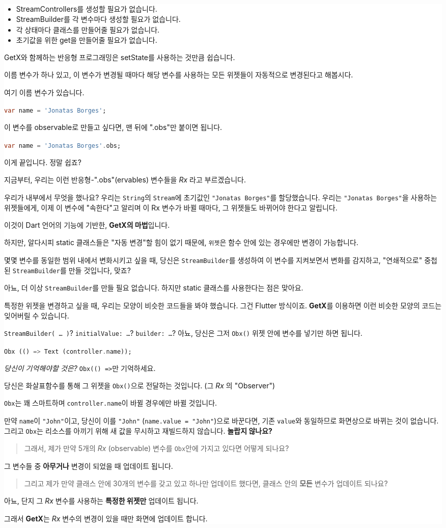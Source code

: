 - StreamControllers를 생성할 필요가 없습니다.
- StreamBuilder를 각 변수마다 생성할 필요가 없습니다.
- 각 상태마다 클래스를 만들어줄 필요가 없습니다.
- 초기값을 위한 get을 만들어줄 필요가 없습니다.

GetX와 함께하는 반응형 프로그래밍은 setState를 사용하는 것만큼 쉽습니다.

이름 변수가 하나 있고, 이 변수가 변경될 때마다 해당 변수를 사용하는 모든 위젯들이 자동적으로 변경된다고 해봅시다.

여기 이름 변수가 있습니다.

```dart
var name = 'Jonatas Borges';
```

이 변수를 observable로 만들고 싶다면, 맨 뒤에 ".obs"만 붙이면 됩니다.

```dart
var name = 'Jonatas Borges'.obs;
```

이게 끝입니다. 정말 쉽죠?

지금부터, 우리는 이런 반응형-".obs"(ervables) 변수들을 _Rx_ 라고 부르겠습니다.

우리가 내부에서 무엇을 했나요? 우리는 `String`의 `Stream`에 초기값인 `"Jonatas Borges"`를 할당했습니다. 우리는 `"Jonatas Borges"`을 사용하는 위젯들에게, 이제 이 변수에 "속한다"고 알리며 이 Rx 변수가 바뀔 때마다, 그 위젯들도 바뀌어야 한다고 알립니다.

이것이 Dart 언어의 기능에 기반한, **GetX의 마법**입니다.

하지만, 알다시피 static 클래스들은 "자동 변경"할 힘이 없기 때문에, `위젯`은 함수 안에 있는 경우에만 변경이 가능합니다.

몇몇 변수를 동일한 범위 내에서 변화시키고 싶을 때, 당신은 `StreamBuilder`를 생성하여 이 변수를 지켜보면서 변화를 감지하고, "연쇄적으로" 중첩된 `StreamBuilder`를 만들 것입니다, 맞죠?

아뇨, 더 이상 `StreamBuilder`를 만들 필요 없습니다. 하지만 static 클래스를 사용한다는 점은 맞아요.

특정한 위젯을 변경하고 싶을 때, 우리는 모양이 비슷한 코드들을 봐야 했습니다. 그건 Flutter 방식이죠. **GetX**를 이용하면 이런 비슷한 모양의 코드는 잊어버릴 수 있습니다.

`StreamBuilder( … )`? `initialValue: …`? `builder: …`? 아뇨, 당신은 그저 `Obx()` 위젯 안에 변수를 넣기만 하면 됩니다.

```dart
Obx (() => Text (controller.name));
```

_당신이 기억해야할 것은?_  `Obx(() =>`만 기억하세요.

당신은 화살표함수를 통해 그 위젯을 `Obx()`으로 전달하는 것입니다. (그 _Rx_ 의 "Observer")

`Obx`는 꽤 스마트하며 `controller.name`이 바뀔 경우에만 바뀔 것입니다.

만약 `name`이 `"John"`이고, 당신이 이를 `"John"` (`name.value = "John"`)으로 바꾼다면, 기존 `value`와 동일하므로 화면상으로 바뀌는 것이 없습니다. 그리고 `Obx`는 리소스를 아끼기 위해 새 값을 무시하고 재빌드하지 않습니다. **놀랍지 않나요?**

> 그래서, 제가 만약 5개의 _Rx_ (observable) 변수를 `Obx`안에 가지고 있다면 어떻게 되나요?

그 변수들 중 **아무거나** 변경이 되었을 때 업데이트 됩니다.

> 그리고 제가 만약 클래스 안에 30개의 변수를 갖고 있고 하나만 업데이트 했다면, 클래스 안의 **모든** 변수가 업데이트 되나요?

아뇨, 단지 그 _Rx_ 변수를 사용하는 **특정한 위젯만** 업데이트 됩니다.

그래서 **GetX**는 _Rx_ 변수의 변경이 있을 때만 화면에 업데이트 합니다.
